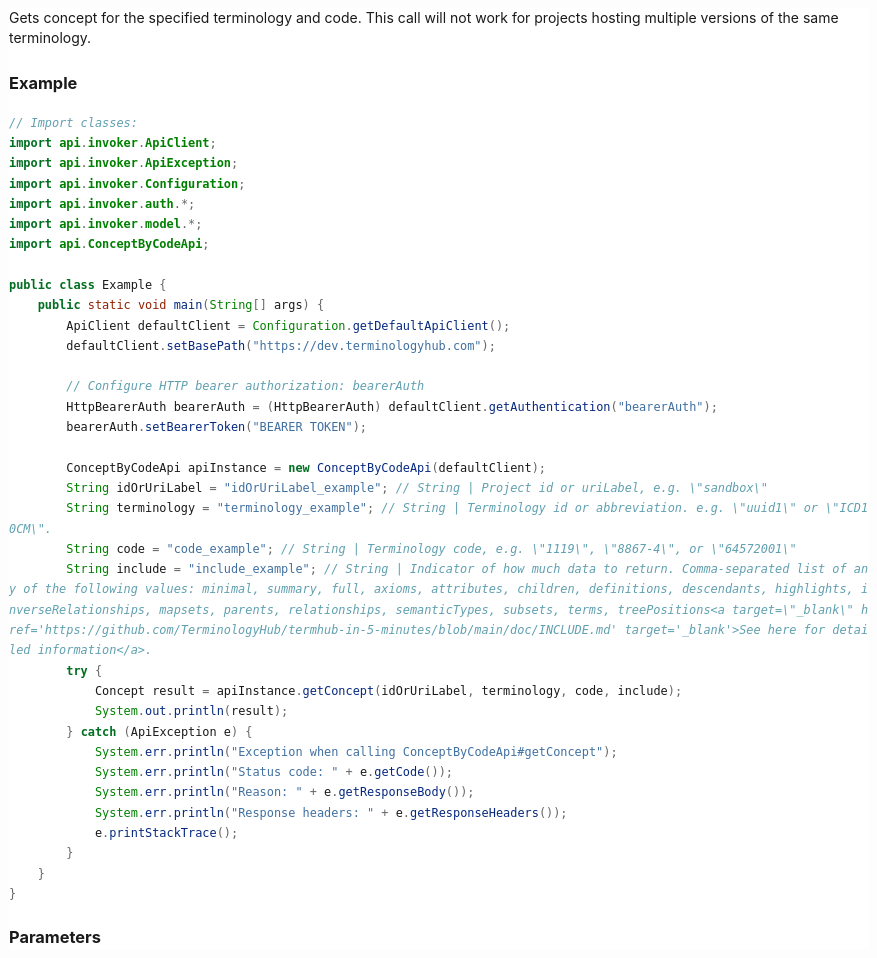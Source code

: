 Gets concept for the specified terminology and code. This call will not work for projects hosting multiple versions of the same terminology.

### Example

```java
// Import classes:
import api.invoker.ApiClient;
import api.invoker.ApiException;
import api.invoker.Configuration;
import api.invoker.auth.*;
import api.invoker.model.*;
import api.ConceptByCodeApi;

public class Example {
    public static void main(String[] args) {
        ApiClient defaultClient = Configuration.getDefaultApiClient();
        defaultClient.setBasePath("https://dev.terminologyhub.com");
        
        // Configure HTTP bearer authorization: bearerAuth
        HttpBearerAuth bearerAuth = (HttpBearerAuth) defaultClient.getAuthentication("bearerAuth");
        bearerAuth.setBearerToken("BEARER TOKEN");

        ConceptByCodeApi apiInstance = new ConceptByCodeApi(defaultClient);
        String idOrUriLabel = "idOrUriLabel_example"; // String | Project id or uriLabel, e.g. \"sandbox\"
        String terminology = "terminology_example"; // String | Terminology id or abbreviation. e.g. \"uuid1\" or \"ICD10CM\".
        String code = "code_example"; // String | Terminology code, e.g. \"1119\", \"8867-4\", or \"64572001\"
        String include = "include_example"; // String | Indicator of how much data to return. Comma-separated list of any of the following values: minimal, summary, full, axioms, attributes, children, definitions, descendants, highlights, inverseRelationships, mapsets, parents, relationships, semanticTypes, subsets, terms, treePositions<a target=\"_blank\" href='https://github.com/TerminologyHub/termhub-in-5-minutes/blob/main/doc/INCLUDE.md' target='_blank'>See here for detailed information</a>.
        try {
            Concept result = apiInstance.getConcept(idOrUriLabel, terminology, code, include);
            System.out.println(result);
        } catch (ApiException e) {
            System.err.println("Exception when calling ConceptByCodeApi#getConcept");
            System.err.println("Status code: " + e.getCode());
            System.err.println("Reason: " + e.getResponseBody());
            System.err.println("Response headers: " + e.getResponseHeaders());
            e.printStackTrace();
        }
    }
}
```

### Parameters
